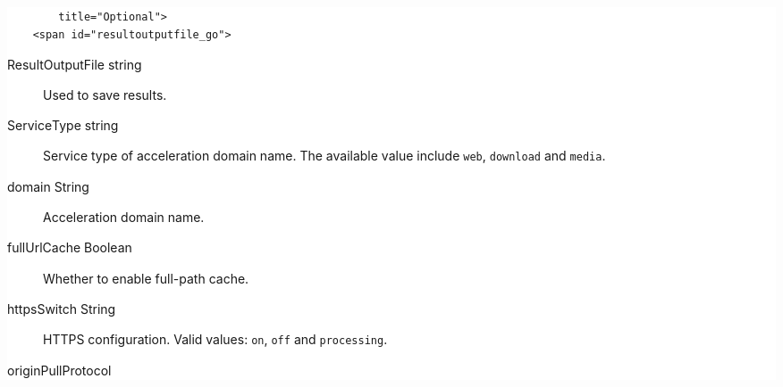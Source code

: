             title="Optional">
        <span id="resultoutputfile_go">
<a data-swiftype-name="resource-property" data-swiftype-type="text" href="#resultoutputfile_go" style="color: inherit; text-decoration: inherit;">Result<wbr>Output<wbr>File</a>
</span>
        <span class="property-indicator"></span>
        <span class="property-type">string</span>
    </dt>
    <dd><p>Used to save results.</p>
</dd><dt class="property-optional"
            title="Optional">
        <span id="servicetype_go">
<a data-swiftype-name="resource-property" data-swiftype-type="text" href="#servicetype_go" style="color: inherit; text-decoration: inherit;">Service<wbr>Type</a>
</span>
        <span class="property-indicator"></span>
        <span class="property-type">string</span>
    </dt>
    <dd><p>Service type of acceleration domain name. The available value include <code>web</code>, <code>download</code> and <code>media</code>.</p>
</dd></dl>
</pulumi-choosable>
</div>

<div>
<pulumi-choosable type="language" values="java">
<dl class="resources-properties"><dt class="property-optional"
            title="Optional">
        <span id="domain_java">
<a data-swiftype-name="resource-property" data-swiftype-type="text" href="#domain_java" style="color: inherit; text-decoration: inherit;">domain</a>
</span>
        <span class="property-indicator"></span>
        <span class="property-type">String</span>
    </dt>
    <dd><p>Acceleration domain name.</p>
</dd><dt class="property-optional"
            title="Optional">
        <span id="fullurlcache_java">
<a data-swiftype-name="resource-property" data-swiftype-type="text" href="#fullurlcache_java" style="color: inherit; text-decoration: inherit;">full<wbr>Url<wbr>Cache</a>
</span>
        <span class="property-indicator"></span>
        <span class="property-type">Boolean</span>
    </dt>
    <dd><p>Whether to enable full-path cache.</p>
</dd><dt class="property-optional"
            title="Optional">
        <span id="httpsswitch_java">
<a data-swiftype-name="resource-property" data-swiftype-type="text" href="#httpsswitch_java" style="color: inherit; text-decoration: inherit;">https<wbr>Switch</a>
</span>
        <span class="property-indicator"></span>
        <span class="property-type">String</span>
    </dt>
    <dd><p>HTTPS configuration. Valid values: <code>on</code>, <code>off</code> and <code>processing</code>.</p>
</dd><dt class="property-optional"
            title="Optional">
        <span id="originpullprotocol_java">
<a data-swiftype-name="resource-property" data-swiftype-type="text" href="#originpullprotocol_java" style="color: inherit; text-decoration: inherit;">origin<wbr>Pull<wbr>Protocol</a>
</span>
        <span class="property-indicator"></span>